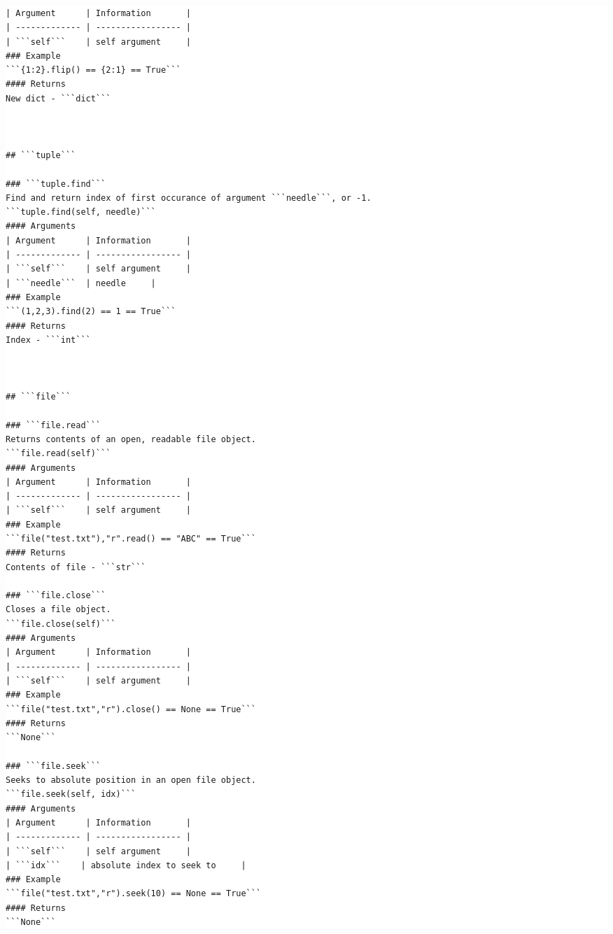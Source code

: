 ```
| Argument      | Information       |
| ------------- | ----------------- |
| ```self```    | self argument     |
### Example
```{1:2}.flip() == {2:1} == True```
#### Returns
New dict - ```dict```



## ```tuple```

### ```tuple.find```
Find and return index of first occurance of argument ```needle```, or -1.
```tuple.find(self, needle)```
#### Arguments
| Argument      | Information       |
| ------------- | ----------------- |
| ```self```    | self argument     |
| ```needle```  | needle     |
### Example
```(1,2,3).find(2) == 1 == True```
#### Returns
Index - ```int```



## ```file```

### ```file.read```
Returns contents of an open, readable file object.
```file.read(self)```
#### Arguments
| Argument      | Information       |
| ------------- | ----------------- |
| ```self```    | self argument     |
### Example
```file("test.txt"),"r".read() == "ABC" == True```
#### Returns
Contents of file - ```str```

### ```file.close```
Closes a file object.
```file.close(self)```
#### Arguments
| Argument      | Information       |
| ------------- | ----------------- |
| ```self```    | self argument     |
### Example
```file("test.txt","r").close() == None == True```
#### Returns
```None```

### ```file.seek```
Seeks to absolute position in an open file object.
```file.seek(self, idx)```
#### Arguments
| Argument      | Information       |
| ------------- | ----------------- |
| ```self```    | self argument     |
| ```idx```    | absolute index to seek to     |
### Example
```file("test.txt","r").seek(10) == None == True```
#### Returns
```None```
```